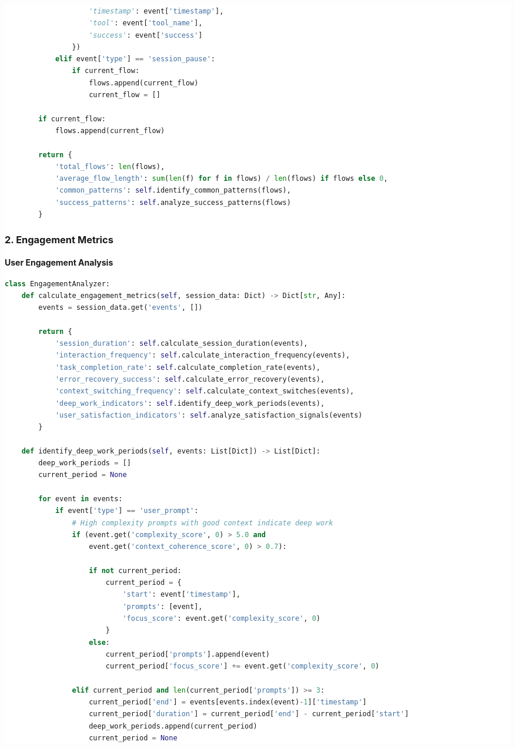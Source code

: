 ```python
                    'timestamp': event['timestamp'],
                    'tool': event['tool_name'],
                    'success': event['success']
                })
            elif event['type'] == 'session_pause':
                if current_flow:
                    flows.append(current_flow)
                    current_flow = []
        
        if current_flow:
            flows.append(current_flow)
        
        return {
            'total_flows': len(flows),
            'average_flow_length': sum(len(f) for f in flows) / len(flows) if flows else 0,
            'common_patterns': self.identify_common_patterns(flows),
            'success_patterns': self.analyze_success_patterns(flows)
        }
```

### 2. Engagement Metrics

**User Engagement Analysis**
```python
class EngagementAnalyzer:
    def calculate_engagement_metrics(self, session_data: Dict) -> Dict[str, Any]:
        events = session_data.get('events', [])
        
        return {
            'session_duration': self.calculate_session_duration(events),
            'interaction_frequency': self.calculate_interaction_frequency(events),
            'task_completion_rate': self.calculate_completion_rate(events),
            'error_recovery_success': self.calculate_error_recovery(events),
            'context_switching_frequency': self.calculate_context_switches(events),
            'deep_work_indicators': self.identify_deep_work_periods(events),
            'user_satisfaction_indicators': self.analyze_satisfaction_signals(events)
        }
    
    def identify_deep_work_periods(self, events: List[Dict]) -> List[Dict]:
        deep_work_periods = []
        current_period = None
        
        for event in events:
            if event['type'] == 'user_prompt':
                # High complexity prompts with good context indicate deep work
                if (event.get('complexity_score', 0) > 5.0 and 
                    event.get('context_coherence_score', 0) > 0.7):
                    
                    if not current_period:
                        current_period = {
                            'start': event['timestamp'],
                            'prompts': [event],
                            'focus_score': event.get('complexity_score', 0)
                        }
                    else:
                        current_period['prompts'].append(event)
                        current_period['focus_score'] += event.get('complexity_score', 0)
                        
                elif current_period and len(current_period['prompts']) >= 3:
                    current_period['end'] = events[events.index(event)-1]['timestamp']
                    current_period['duration'] = current_period['end'] - current_period['start']
                    deep_work_periods.append(current_period)
                    current_period = None
```